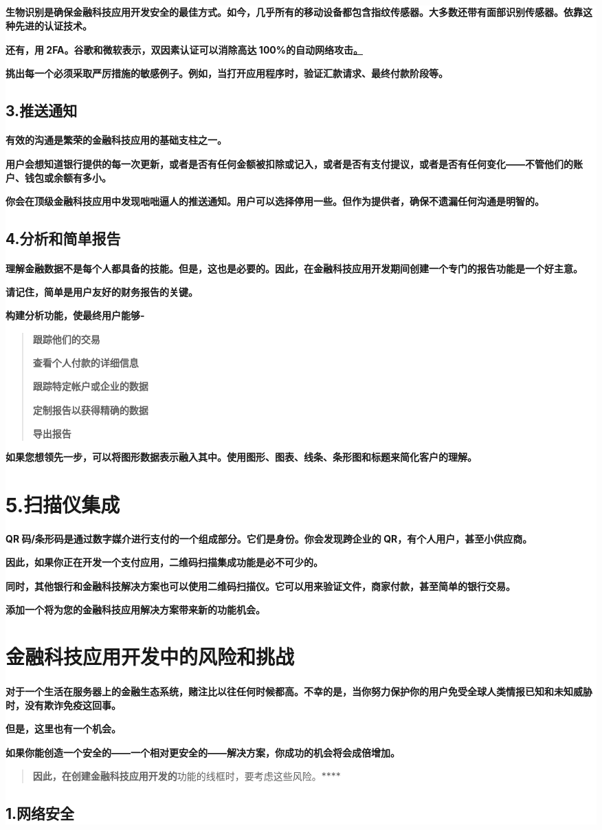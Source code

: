 **生物识别是确保金融科技应用开发安全的最佳方式。如今，几乎所有的移动设备都包含指纹传感器。大多数还带有面部识别传感器。依靠这种先进的认证技术。**

**还有，用 2FA。谷歌和微软表示，双因素认证可以消除高达 100%的自动网络攻击[。](https://www.zdnet.com/article/better-than-the-best-password-how-to-use-2fa-to-improve-your-security/)**

**挑出每一个必须采取严厉措施的敏感例子。例如，当打开应用程序时，验证汇款请求、最终付款阶段等。**

## **3.推送通知**

**有效的沟通是繁荣的金融科技应用的基础支柱之一。**

**用户会想知道银行提供的每一次更新，或者是否有任何金额被扣除或记入，或者是否有支付提议，或者是否有任何变化——不管他们的账户、钱包或余额有多小。**

**你会在顶级金融科技应用中发现咄咄逼人的推送通知。用户可以选择停用一些。但作为提供者，确保不遗漏任何沟通是明智的。**

## **4.分析和简单报告**

**理解金融数据不是每个人都具备的技能。但是，这也是必要的。因此，在金融科技应用开发期间创建一个专门的报告功能是一个好主意。**

**请记住，简单是用户友好的财务报告的关键。**

**构建分析功能，使最终用户能够-**

> **跟踪他们的交易**
> 
> **查看个人付款的详细信息**
> 
> **跟踪特定帐户或企业的数据**
> 
> **定制报告以获得精确的数据**
> 
> **导出报告**

**如果您想领先一步，可以将图形数据表示融入其中。使用图形、图表、线条、条形图和标题来简化客户的理解。**

# **5.扫描仪集成**

**QR 码/条形码是通过数字媒介进行支付的一个组成部分。它们是身份。你会发现跨企业的 QR，有个人用户，甚至小供应商。**

**因此，如果你正在开发一个支付应用，二维码扫描集成功能是必不可少的。**

**同时，其他银行和金融科技解决方案也可以使用二维码扫描仪。它可以用来验证文件，商家付款，甚至简单的银行交易。**

**添加一个将为您的金融科技应用解决方案带来新的功能机会。**

# **金融科技应用开发中的风险和挑战**

**对于一个生活在服务器上的金融生态系统，赌注比以往任何时候都高。不幸的是，当你努力保护你的用户免受全球人类情报已知和未知威胁时，没有欺诈免疫这回事。**

**但是，这里也有一个机会。**

**如果你能创造一个安全的——一个相对更安全的——解决方案，你成功的机会将会成倍增加。**

> **因此，在创建金融科技应用开发的**功能的线框时，要考虑这些风险。****

## **1.网络安全**
